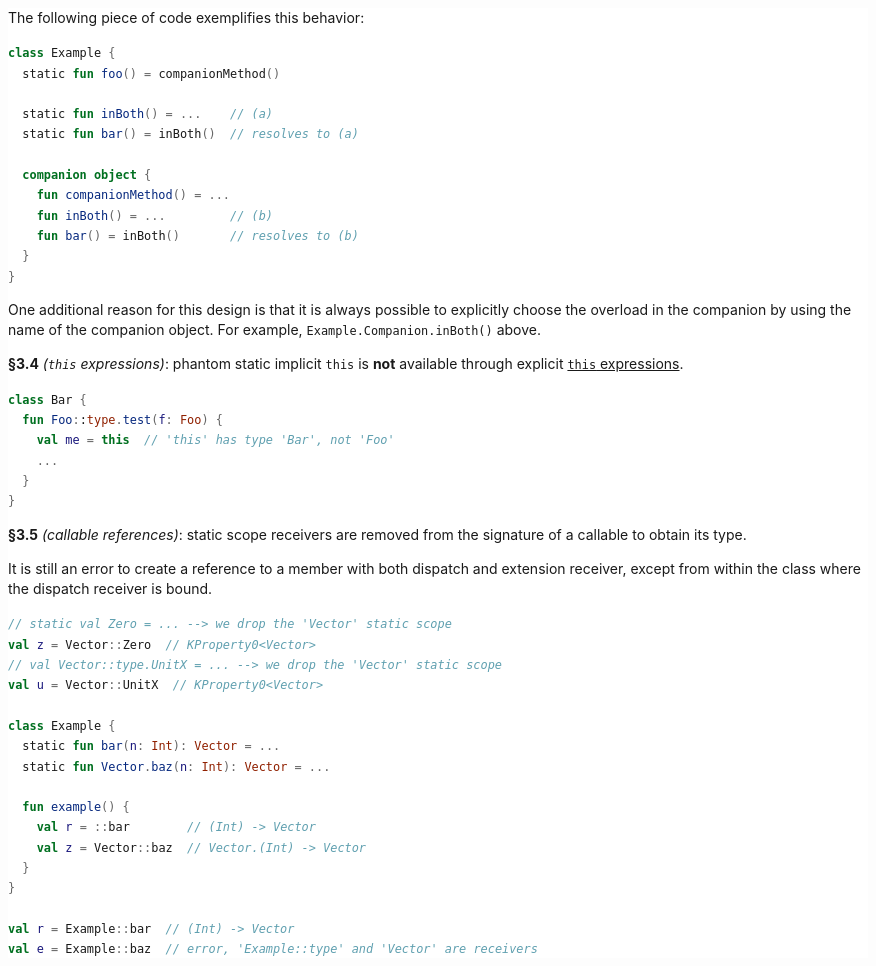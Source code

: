 The following piece of code exemplifies this behavior:

```kotlin
class Example {
  static fun foo() = companionMethod()

  static fun inBoth() = ...    // (a)
  static fun bar() = inBoth()  // resolves to (a)

  companion object {
    fun companionMethod() = ...
    fun inBoth() = ...         // (b)
    fun bar() = inBoth()       // resolves to (b)
  }
}
```

One additional reason for this design is that it is always possible to
explicitly choose the overload in the companion by using the name of the
companion object. For example, `Example.Companion.inBoth()` above.

**§3.4** _(`this` expressions)_:
phantom static implicit `this` is **not** available through explicit
[`this` expressions](https://kotlinlang.org/spec/overload-resolution.html#receivers).

```kotlin
class Bar {
  fun Foo::type.test(f: Foo) {
    val me = this  // 'this' has type 'Bar', not 'Foo'
    ...
  }
}
```

**§3.5** _(callable references)_:
static scope receivers are removed from the signature of a callable to obtain its type.

It is still an error to create a reference to a member with both
dispatch and extension receiver, except from within the class
where the dispatch receiver is bound.

```kotlin
// static val Zero = ... --> we drop the 'Vector' static scope
val z = Vector::Zero  // KProperty0<Vector>
// val Vector::type.UnitX = ... --> we drop the 'Vector' static scope
val u = Vector::UnitX  // KProperty0<Vector>

class Example {
  static fun bar(n: Int): Vector = ...
  static fun Vector.baz(n: Int): Vector = ...

  fun example() {
    val r = ::bar        // (Int) -> Vector
    val z = Vector::baz  // Vector.(Int) -> Vector
  }
}

val r = Example::bar  // (Int) -> Vector
val e = Example::baz  // error, 'Example::type' and 'Vector' are receivers
```
